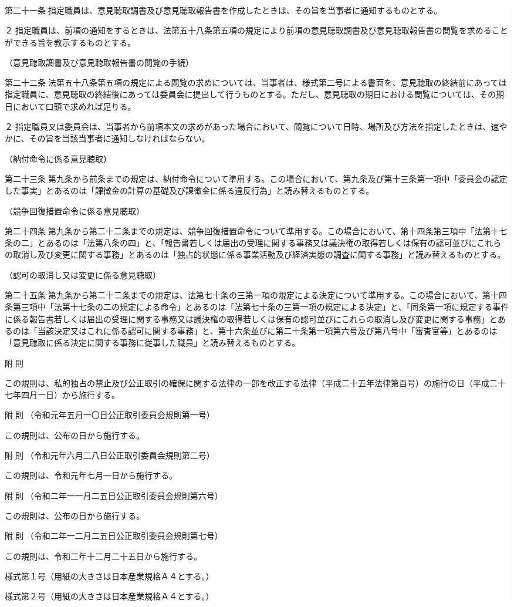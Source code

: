 第二十一条 指定職員は、意見聴取調書及び意見聴取報告書を作成したときは、その旨を当事者に通知するものとする。

２ 指定職員は、前項の通知をするときは、法第五十八条第五項の規定により前項の意見聴取調書及び意見聴取報告書の閲覧を求めることができる旨を教示するものとする。

（意見聴取調書及び意見聴取報告書の閲覧の手続）

第二十二条 法第五十八条第五項の規定による閲覧の求めについては、当事者は、様式第二号による書面を、意見聴取の終結前にあっては指定職員に、意見聴取の終結後にあっては委員会に提出して行うものとする。ただし、意見聴取の期日における閲覧については、その期日において口頭で求めれば足りる。

２ 指定職員又は委員会は、当事者から前項本文の求めがあった場合において、閲覧について日時、場所及び方法を指定したときは、速やかに、その旨を当該当事者に通知しなければならない。

（納付命令に係る意見聴取）

第二十三条 第九条から前条までの規定は、納付命令について準用する。この場合において、第九条及び第十三条第一項中「委員会の認定した事実」とあるのは「課徴金の計算の基礎及び課徴金に係る違反行為」と読み替えるものとする。

（競争回復措置命令に係る意見聴取）

第二十四条 第九条から第二十二条までの規定は、競争回復措置命令について準用する。この場合において、第十四条第三項中「法第十七条の二」とあるのは「法第八条の四」と、「報告書若しくは届出の受理に関する事務又は議決権の取得若しくは保有の認可並びにこれらの取消し及び変更に関する事務」とあるのは「独占的状態に係る事業活動及び経済実態の調査に関する事務」と読み替えるものとする。

（認可の取消し又は変更に係る意見聴取）

第二十五条 第九条から第二十二条までの規定は、法第七十条の三第一項の規定による決定について準用する。この場合において、第十四条第三項中「法第十七条の二の規定による命令」とあるのは「法第七十条の三第一項の規定による決定」と、「同条第一項に規定する事件に係る報告書若しくは届出の受理に関する事務又は議決権の取得若しくは保有の認可並びにこれらの取消し及び変更に関する事務」とあるのは「当該決定又はこれに係る認可に関する事務」と、第十六条並びに第二十条第一項第六号及び第八号中「審査官等」とあるのは「意見聴取に係る決定に関する事務に従事した職員」と読み替えるものとする。

附 則

この規則は、私的独占の禁止及び公正取引の確保に関する法律の一部を改正する法律（平成二十五年法律第百号）の施行の日（平成二十七年四月一日）から施行する。

附 則 （令和元年五月一〇日公正取引委員会規則第一号）

この規則は、公布の日から施行する。

附 則 （令和元年六月二八日公正取引委員会規則第二号）

この規則は、令和元年七月一日から施行する。

附 則 （令和二年一一月二五日公正取引委員会規則第六号）

この規則は、公布の日から施行する。

附 則 （令和二年一二月二五日公正取引委員会規則第七号）

この規則は、令和二年十二月二十五日から施行する。

様式第１号（用紙の大きさは日本産業規格Ａ４とする。）

[](/./pict/H27F30201000001_2102171602_001.pdf)

様式第２号（用紙の大きさは日本産業規格Ａ４とする。）

[](/./pict/H27F30201000001_2102171602_002.pdf)
